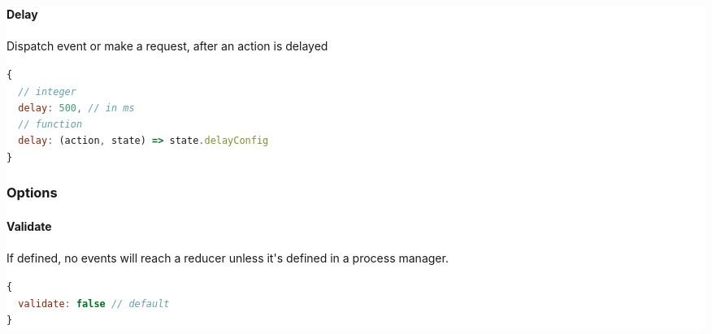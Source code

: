 #### Delay
Dispatch event or make a request, after an action is delayed

```javascript
{
  // integer
  delay: 500, // in ms
  // function
  delay: (action, state) => state.delayConfig
}
```

### Options

#### Validate
If defined, no events will reach a reducer unless it's defined in a process manager.

```javascript
{
  validate: false // default
}
```
